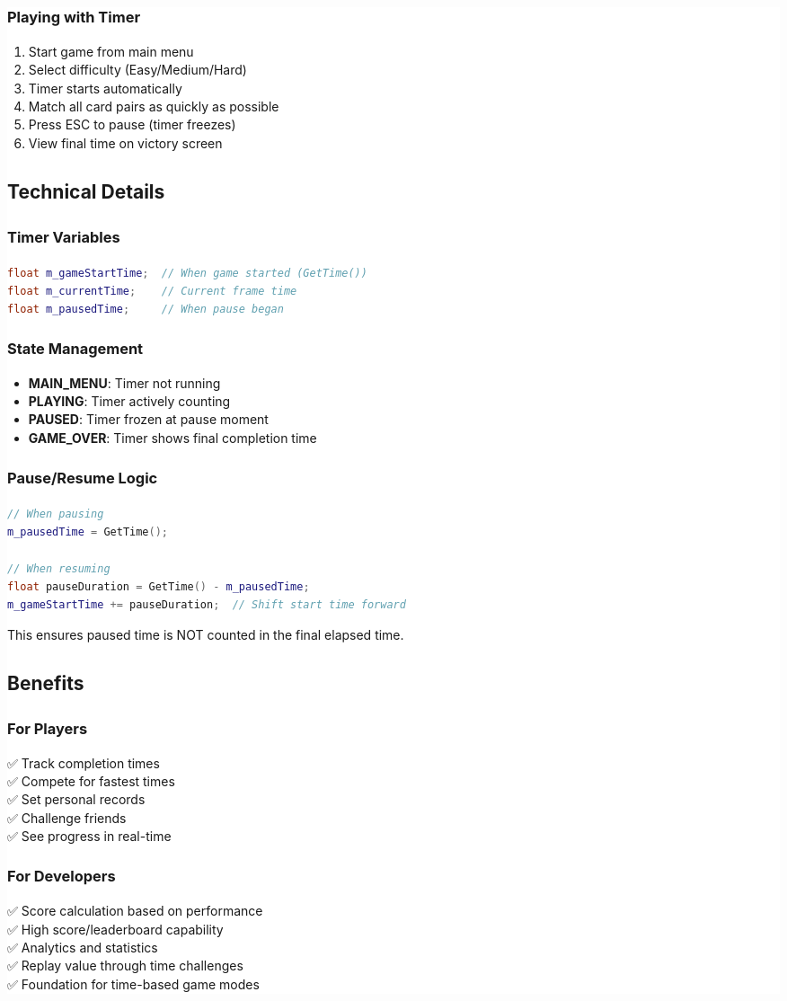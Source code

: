 ### Playing with Timer
1. Start game from main menu
2. Select difficulty (Easy/Medium/Hard)
3. Timer starts automatically
4. Match all card pairs as quickly as possible
5. Press ESC to pause (timer freezes)
6. View final time on victory screen

## Technical Details

### Timer Variables
```cpp
float m_gameStartTime;  // When game started (GetTime())
float m_currentTime;    // Current frame time
float m_pausedTime;     // When pause began
```

### State Management
- **MAIN_MENU**: Timer not running
- **PLAYING**: Timer actively counting
- **PAUSED**: Timer frozen at pause moment
- **GAME_OVER**: Timer shows final completion time

### Pause/Resume Logic
```cpp
// When pausing
m_pausedTime = GetTime();

// When resuming
float pauseDuration = GetTime() - m_pausedTime;
m_gameStartTime += pauseDuration;  // Shift start time forward
```

This ensures paused time is NOT counted in the final elapsed time.

## Benefits

### For Players
✅ Track completion times  
✅ Compete for fastest times  
✅ Set personal records  
✅ Challenge friends  
✅ See progress in real-time  

### For Developers
✅ Score calculation based on performance  
✅ High score/leaderboard capability  
✅ Analytics and statistics  
✅ Replay value through time challenges  
✅ Foundation for time-based game modes  
